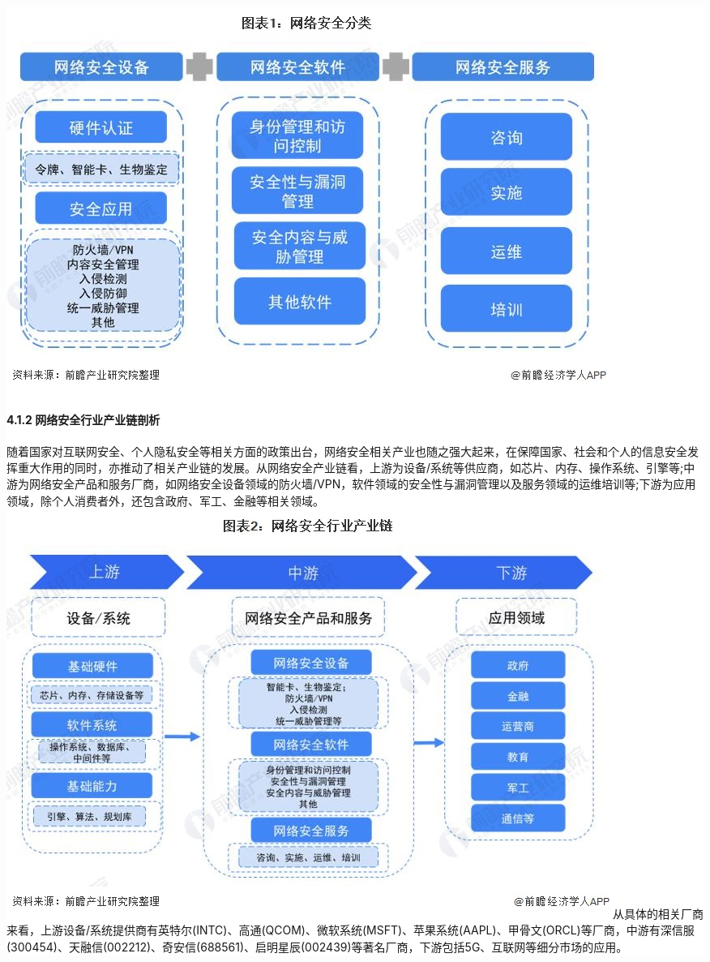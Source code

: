![](picture/4.分类.jpg)
#### 4.1.2 网络安全行业产业链剖析  
随着国家对互联网安全、个人隐私安全等相关方面的政策出台，网络安全相关产业也随之强大起来，在保障国家、社会和个人的信息安全发挥重大作用的同时，亦推动了相关产业链的发展。从网络安全产业链看，上游为设备/系统等供应商，如芯片、内存、操作系统、引擎等;中游为网络安全产品和服务厂商，如网络安全设备领域的防火墙/VPN，软件领域的安全性与漏洞管理以及服务领域的运维培训等;下游为应用领域，除个人消费者外，还包含政府、军工、金融等相关领域。  
![](picture/4.产业链.jpg)
从具体的相关厂商来看，上游设备/系统提供商有英特尔(INTC)、高通(QCOM)、微软系统(MSFT)、苹果系统(AAPL)、甲骨文(ORCL)等厂商，中游有深信服(300454)、天融信(002212)、奇安信(688561)、启明星辰(002439)等著名厂商，下游包括5G、互联网等细分市场的应用。  